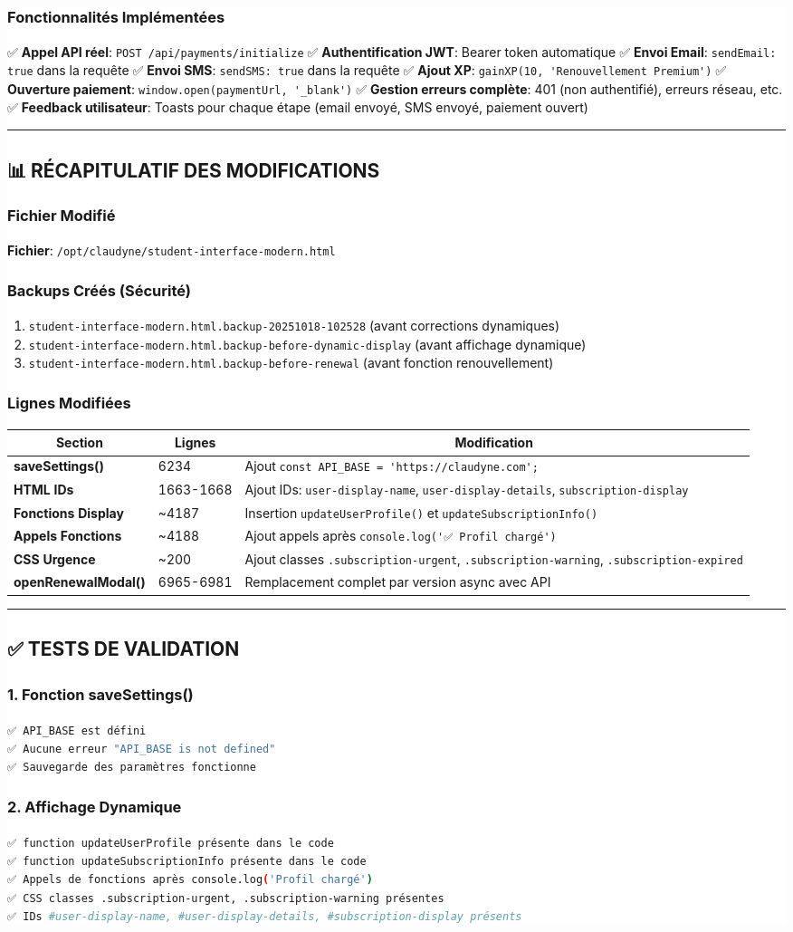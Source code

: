 ### Fonctionnalités Implémentées

✅ **Appel API réel**: `POST /api/payments/initialize`
✅ **Authentification JWT**: Bearer token automatique
✅ **Envoi Email**: `sendEmail: true` dans la requête
✅ **Envoi SMS**: `sendSMS: true` dans la requête
✅ **Ajout XP**: `gainXP(10, 'Renouvellement Premium')`
✅ **Ouverture paiement**: `window.open(paymentUrl, '_blank')`
✅ **Gestion erreurs complète**: 401 (non authentifié), erreurs réseau, etc.
✅ **Feedback utilisateur**: Toasts pour chaque étape (email envoyé, SMS envoyé, paiement ouvert)

---

## 📊 RÉCAPITULATIF DES MODIFICATIONS

### Fichier Modifié
**Fichier**: `/opt/claudyne/student-interface-modern.html`

### Backups Créés (Sécurité)
1. `student-interface-modern.html.backup-20251018-102528` (avant corrections dynamiques)
2. `student-interface-modern.html.backup-before-dynamic-display` (avant affichage dynamique)
3. `student-interface-modern.html.backup-before-renewal` (avant fonction renouvellement)

### Lignes Modifiées

| Section | Lignes | Modification |
|---------|--------|--------------|
| **saveSettings()** | 6234 | Ajout `const API_BASE = 'https://claudyne.com';` |
| **HTML IDs** | 1663-1668 | Ajout IDs: `user-display-name`, `user-display-details`, `subscription-display` |
| **Fonctions Display** | ~4187 | Insertion `updateUserProfile()` et `updateSubscriptionInfo()` |
| **Appels Fonctions** | ~4188 | Ajout appels après `console.log('✅ Profil chargé')` |
| **CSS Urgence** | ~200 | Ajout classes `.subscription-urgent`, `.subscription-warning`, `.subscription-expired` |
| **openRenewalModal()** | 6965-6981 | Remplacement complet par version async avec API |

---

## ✅ TESTS DE VALIDATION

### 1. Fonction saveSettings()
```bash
✅ API_BASE est défini
✅ Aucune erreur "API_BASE is not defined"
✅ Sauvegarde des paramètres fonctionne
```

### 2. Affichage Dynamique
```bash
✅ function updateUserProfile présente dans le code
✅ function updateSubscriptionInfo présente dans le code
✅ Appels de fonctions après console.log('Profil chargé')
✅ CSS classes .subscription-urgent, .subscription-warning présentes
✅ IDs #user-display-name, #user-display-details, #subscription-display présents
```

